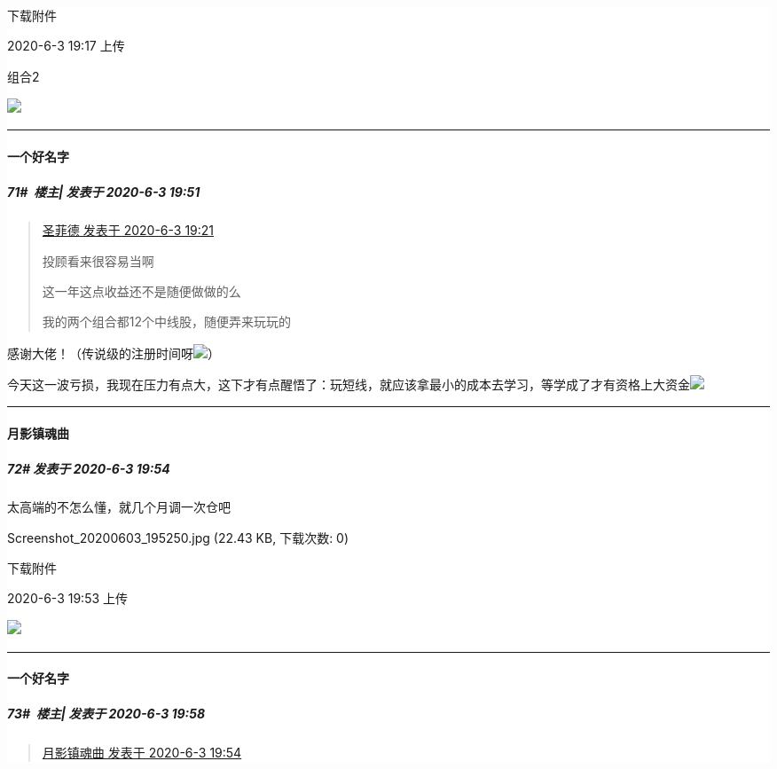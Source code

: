 
下载附件


2020-6-3 19:17 上传


组合2

<img src="https://img.saraba1st.com/forum/202006/03/191729p44vpy7hjjxg87hx.png" referrerpolicy="no-referrer">


-----

####  一个好名字  
##### 71#         楼主| 发表于 2020-6-3 19:51


<blockquote><a href="httphttps://bbs.saraba1st.com/2b/forum.php?mod=redirect&amp;goto=findpost&amp;pid=47666213&amp;ptid=1939302" target="_blank">圣菲德 发表于 2020-6-3 19:21</a>

投顾看来很容易当啊

这一年这点收益还不是随便做做的么

我的两个组合都12个中线股，随便弄来玩玩的</blockquote>
感谢大佬！（传说级的注册时间呀<img src="https://static.saraba1st.com/image/smiley/face2017/085.png" referrerpolicy="no-referrer">）

今天这一波亏损，我现在压力有点大，这下才有点醒悟了：玩短线，就应该拿最小的成本去学习，等学成了才有资格上大资金<img src="https://static.saraba1st.com/image/smiley/face2017/097.png" referrerpolicy="no-referrer">


-----

####  月影镇魂曲  
##### 72#       发表于 2020-6-3 19:54


太高端的不怎么懂，就几个月调一次仓吧


Screenshot_20200603_195250.jpg
(22.43 KB, 下载次数: 0)


下载附件


2020-6-3 19:53 上传


<img src="https://img.saraba1st.com/forum/202006/03/195332vl5lul3qk347x441.jpg" referrerpolicy="no-referrer">


-----

####  一个好名字  
##### 73#         楼主| 发表于 2020-6-3 19:58


<blockquote><a href="httphttps://bbs.saraba1st.com/2b/forum.php?mod=redirect&amp;goto=findpost&amp;pid=47666528&amp;ptid=1939302" target="_blank">月影镇魂曲 发表于 2020-6-3 19:54</a>
